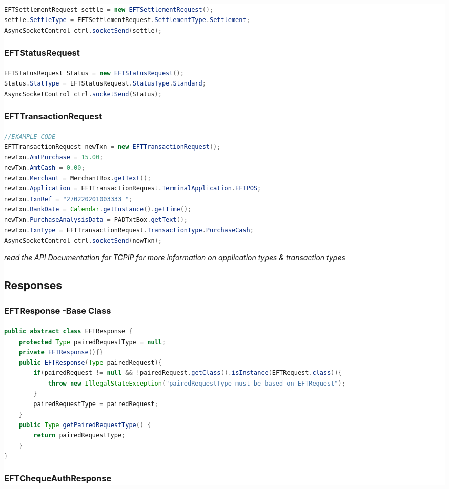 ```java
EFTSettlementRequest settle = new EFTSettlementRequest();
settle.SettleType = EFTSettlementRequest.SettlementType.Settlement;
AsyncSocketControl ctrl.socketSend(settle);
```

### EFTStatusRequest

```java
EFTStatusRequest Status = new EFTStatusRequest();
Status.StatType = EFTStatusRequest.StatusType.Standard;
AsyncSocketControl ctrl.socketSend(Status);
```

### EFTTransactionRequest

```java
//EXAMPLE CODE
EFTTransactionRequest newTxn = new EFTTransactionRequest();
newTxn.AmtPurchase = 15.00;
newTxn.AmtCash = 0.00;
newTxn.Merchant = MerchantBox.getText();
newTxn.Application = EFTTransactionRequest.TerminalApplication.EFTPOS;
newTxn.TxnRef = "270220201003333 ";
newTxn.BankDate = Calendar.getInstance().getTime();
newTxn.PurchaseAnalysisData = PADTxtBox.getText();
newTxn.TxnType = EFTTransactionRequest.TransactionType.PurchaseCash;
AsyncSocketControl ctrl.socketSend(newTxn);
```

*read the [API Documentation for TCPIP](https://pceftpos.com/apidoc/TCPIP/#message-specification) for more information on application types & transaction types*

## Responses

### EFTResponse -Base Class

```java
public abstract class EFTResponse {
    protected Type pairedRequestType = null;
    private EFTResponse(){}
    public EFTResponse(Type pairedRequest){
        if(pairedRequest != null && !pairedRequest.getClass().isInstance(EFTRequest.class)){
            throw new IllegalStateException("pairedRequestType must be based on EFTRequest");
        }
        pairedRequestType = pairedRequest;
    }
    public Type getPairedRequestType() {
        return pairedRequestType;
    }
}
```

### EFTChequeAuthResponse
